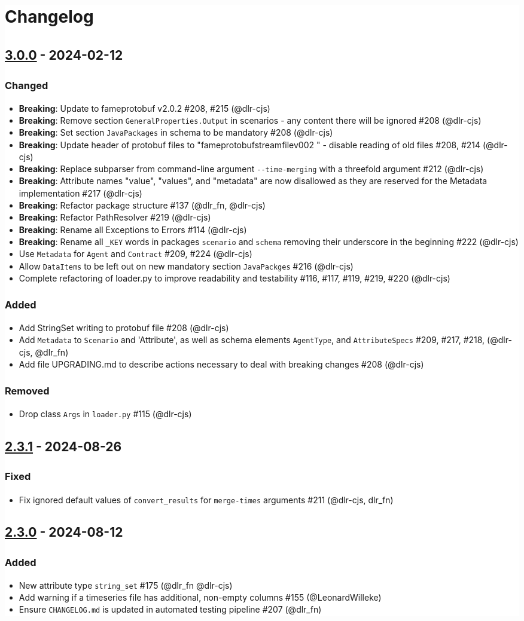 

# Changelog
## [3.0.0](https://gitlab.com/fame-framework/fame-io/-/tags/v3.0.0) - 2024-02-12
### Changed
- **Breaking**: Update to fameprotobuf v2.0.2 #208, #215 (@dlr-cjs)
- **Breaking**: Remove section `GeneralProperties.Output` in scenarios - any content there will be ignored #208 (@dlr-cjs)
- **Breaking**: Set section `JavaPackages` in schema to be mandatory #208 (@dlr-cjs)
- **Breaking**: Update header of protobuf files to "fameprotobufstreamfilev002    " - disable reading of old files #208, #214 (@dlr-cjs)
- **Breaking**: Replace subparser from command-line argument `--time-merging` with a threefold argument #212 (@dlr-cjs)
- **Breaking**: Attribute names "value", "values", and "metadata" are now disallowed as they are reserved for the Metadata implementation #217 (@dlr-cjs)
- **Breaking**: Refactor package structure #137 (@dlr_fn, @dlr-cjs)
- **Breaking**: Refactor PathResolver #219 (@dlr-cjs)
- **Breaking**: Rename all Exceptions to Errors #114 (@dlr-cjs)
- **Breaking**: Rename all `_KEY` words in packages `scenario` and `schema` removing their underscore in the beginning #222 (@dlr-cjs)
- Use `Metadata` for `Agent` and `Contract` #209, #224 (@dlr-cjs)
- Allow `DataItems` to be left out on new mandatory section `JavaPackges` #216 (@dlr-cjs)
- Complete refactoring of loader.py to improve readability and testability #116, #117, #119, #219, #220 (@dlr-cjs)

### Added
- Add StringSet writing to protobuf file #208 (@dlr-cjs)
- Add `Metadata` to `Scenario` and 'Attribute', as well as schema elements `AgentType`, and `AttributeSpecs` #209, #217, #218, (@dlr-cjs, @dlr_fn)
- Add file UPGRADING.md to describe actions necessary to deal with breaking changes #208 (@dlr-cjs)

### Removed
- Drop class `Args` in `loader.py` #115 (@dlr-cjs)

## [2.3.1](https://gitlab.com/fame-framework/fame-io/-/tags/v2.3.1) - 2024-08-26
### Fixed
- Fix ignored default values of `convert_results` for `merge-times` arguments #211 (@dlr-cjs, dlr_fn)

## [2.3.0](https://gitlab.com/fame-framework/fame-io/-/tags/v2.3.0) - 2024-08-12
### Added
- New attribute type `string_set` #175 (@dlr_fn @dlr-cjs)
- Add warning if a timeseries file has additional, non-empty columns #155 (@LeonardWilleke)
- Ensure `CHANGELOG.md` is updated in automated testing pipeline #207 (@dlr_fn)

